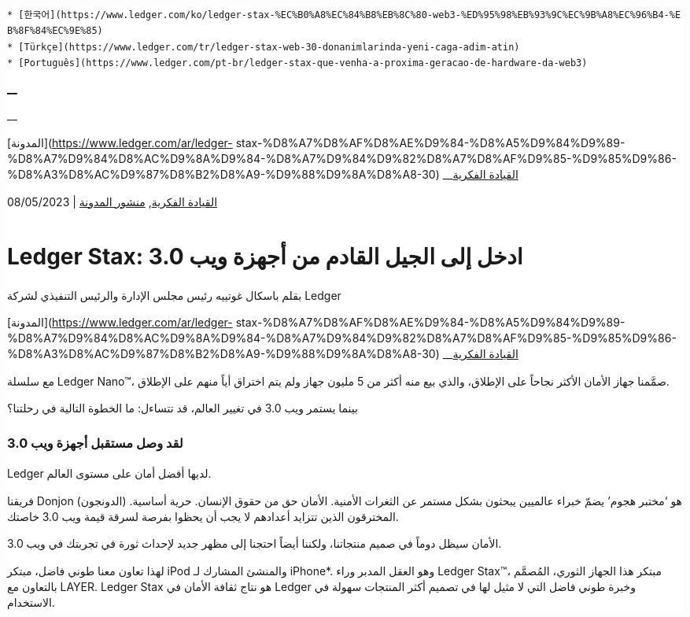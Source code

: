     * [한국어](https://www.ledger.com/ko/ledger-stax-%EC%B0%A8%EC%84%B8%EB%8C%80-web3-%ED%95%98%EB%93%9C%EC%9B%A8%EC%96%B4-%EB%8F%84%EC%9E%85)
    * [Türkçe](https://www.ledger.com/tr/ledger-stax-web-30-donanimlarinda-yeni-caga-adim-atin)
    * [Português](https://www.ledger.com/pt-br/ledger-stax-que-venha-a-proxima-geracao-de-hardware-da-web3)

[__](https://shop.ledger.com/ar/cart "Ledger Shop")

__

[المدونة](https://www.ledger.com/ar/ledger-
stax-%D8%A7%D8%AF%D8%AE%D9%84-%D8%A5%D9%84%D9%89-%D8%A7%D9%84%D8%AC%D9%8A%D9%84-%D8%A7%D9%84%D9%82%D8%A7%D8%AF%D9%85-%D9%85%D9%86-%D8%A3%D8%AC%D9%87%D8%B2%D8%A9-%D9%88%D9%8A%D8%A8-30)
__[القيادة
الفكرية](https://www.ledger.com/ar/category/%d8%a7%d9%84%d9%82%d9%8a%d8%a7%d8%af%d8%a9-%d8%a7%d9%84%d9%81%d9%83%d8%b1%d9%8a%d8%a9
"القيادة الفكرية")

[القيادة الفكرية](https://www.ledger.com/ar/category/%d8%a7%d9%84%d9%82%d9%8a%d8%a7%d8%af%d8%a9-%d8%a7%d9%84%d9%81%d9%83%d8%b1%d9%8a%d8%a9 "القيادة الفكرية"), [منشور المدونة](https://www.ledger.com/ar/category/%d9%85%d9%86%d8%b4%d9%88%d8%b1-%d8%a7%d9%84%d9%85%d8%af%d9%88%d9%86%d8%a9 "منشور المدونة") | 08/05/2023 

# Ledger Stax: ادخل إلى الجيل القادم من أجهزة ويب 3.0

بقلم باسكال غوتييه رئيس مجلس الإدارة والرئيس التنفيذي لشركة Ledger

[المدونة](https://www.ledger.com/ar/ledger-
stax-%D8%A7%D8%AF%D8%AE%D9%84-%D8%A5%D9%84%D9%89-%D8%A7%D9%84%D8%AC%D9%8A%D9%84-%D8%A7%D9%84%D9%82%D8%A7%D8%AF%D9%85-%D9%85%D9%86-%D8%A3%D8%AC%D9%87%D8%B2%D8%A9-%D9%88%D9%8A%D8%A8-30)
__[القيادة
الفكرية](https://www.ledger.com/ar/category/%d8%a7%d9%84%d9%82%d9%8a%d8%a7%d8%af%d8%a9-%d8%a7%d9%84%d9%81%d9%83%d8%b1%d9%8a%d8%a9
"القيادة الفكرية")

مع سلسلة Ledger Nano™، صمَّمنا جهاز الأمان الأكثر نجاحاً على الإطلاق، والذي
بيع منه أكثر من 5 مليون جهاز ولم يتم اختراق أياً منهم على الإطلاق.

بينما يستمر ويب 3.0 في تغيير العالم، قد تتساءل: ما الخطوة التالية في رحلتنا؟

### **لقد وصل مستقبل أجهزة ويب 3.0**

Ledger لديها أفضل أمان على مستوى العالم.

فريقنا Donjon (الدونجون) هو ‘مختبر هجوم’ يضمّ خبراء عالميين يبحثون بشكل مستمر
عن الثغرات الأمنية. الأمان حق من حقوق الإنسان. حرية أساسية. المخترقون الذين
تتزايد أعدادهم لا يجب أن يحظوا بفرصة لسرقة قيمة ويب 3.0 خاصتك.

الأمان سيظل دوماً في صميم منتجاتنا، ولكننا أيضاً احتجنا إلى مظهر جديد لإحداث
ثورة في تجربتك في ويب 3.0.

لهذا تعاون معنا طوني فاضل، مبتكر iPod والمنشئ المشارك لـ iPhone*. وهو العقل
المدبر وراء Ledger Stax™، مبتكر هذا الجهاز الثوري، المُصمَّم بالتعاون مع
LAYER. Ledger Stax هو نتاج ثقافة الأمان في Ledger وخبرة طوني فاضل التي لا مثيل
لها في تصميم أكثر المنتجات سهولة في الاستخدام.
